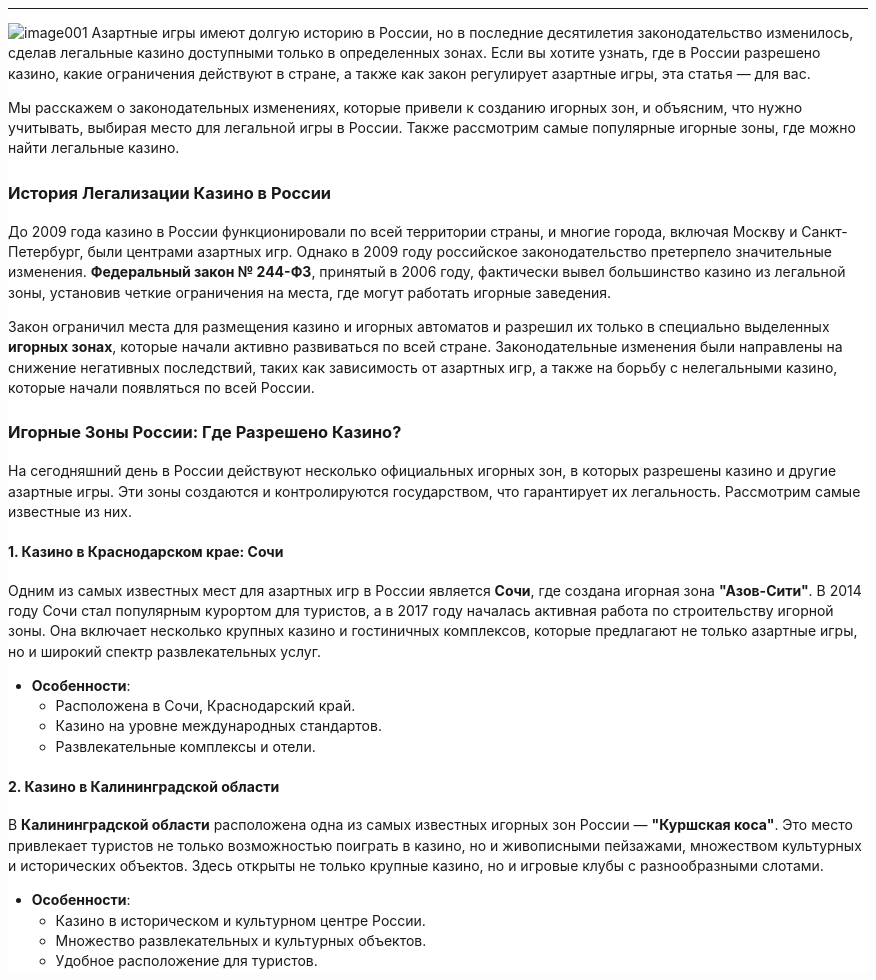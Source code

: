 ***

![image001](https://github.com/user-attachments/assets/e97cacd0-dc02-40db-8b9b-1dd8dce8c385)
Азартные игры имеют долгую историю в России, но в последние десятилетия законодательство изменилось, сделав легальные казино доступными только в определенных зонах. Если вы хотите узнать, где в России разрешено казино, какие ограничения действуют в стране, а также как закон регулирует азартные игры, эта статья — для вас.

Мы расскажем о законодательных изменениях, которые привели к созданию игорных зон, и объясним, что нужно учитывать, выбирая место для легальной игры в России. Также рассмотрим самые популярные игорные зоны, где можно найти легальные казино.

### История Легализации Казино в России

До 2009 года казино в России функционировали по всей территории страны, и многие города, включая Москву и Санкт-Петербург, были центрами азартных игр. Однако в 2009 году российское законодательство претерпело значительные изменения. **Федеральный закон № 244-ФЗ**, принятый в 2006 году, фактически вывел большинство казино из легальной зоны, установив четкие ограничения на места, где могут работать игорные заведения.

Закон ограничил места для размещения казино и игорных автоматов и разрешил их только в специально выделенных **игорных зонах**, которые начали активно развиваться по всей стране. Законодательные изменения были направлены на снижение негативных последствий, таких как зависимость от азартных игр, а также на борьбу с нелегальными казино, которые начали появляться по всей России.

### Игорные Зоны России: Где Разрешено Казино?

На сегодняшний день в России действуют несколько официальных игорных зон, в которых разрешены казино и другие азартные игры. Эти зоны создаются и контролируются государством, что гарантирует их легальность. Рассмотрим самые известные из них.

#### 1. **Казино в Краснодарском крае: Сочи**

Одним из самых известных мест для азартных игр в России является **Сочи**, где создана игорная зона **"Азов-Сити"**. В 2014 году Сочи стал популярным курортом для туристов, а в 2017 году началась активная работа по строительству игорной зоны. Она включает несколько крупных казино и гостиничных комплексов, которые предлагают не только азартные игры, но и широкий спектр развлекательных услуг.

* **Особенности**:
  * Расположена в Сочи, Краснодарский край.
  * Казино на уровне международных стандартов.
  * Развлекательные комплексы и отели.

#### 2. **Казино в Калининградской области**

В **Калининградской области** расположена одна из самых известных игорных зон России — **"Куршская коса"**. Это место привлекает туристов не только возможностью поиграть в казино, но и живописными пейзажами, множеством культурных и исторических объектов. Здесь открыты не только крупные казино, но и игровые клубы с разнообразными слотами.

* **Особенности**:
  * Казино в историческом и культурном центре России.
  * Множество развлекательных и культурных объектов.
  * Удобное расположение для туристов.
